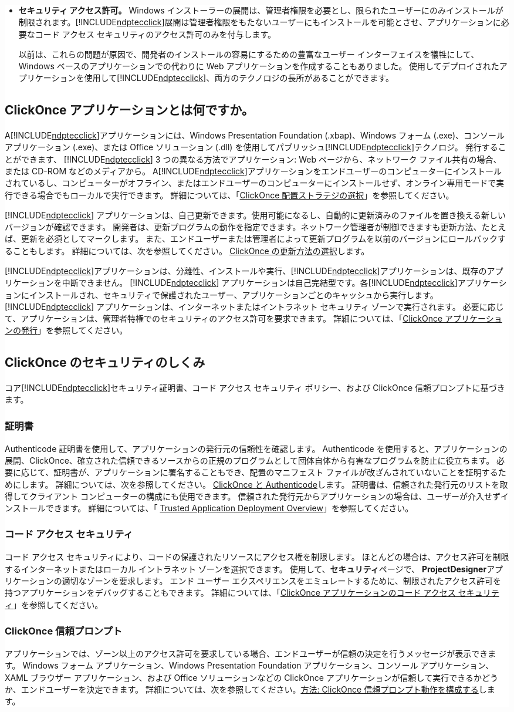 - **セキュリティ アクセス許可。** Windows インストーラーの展開は、管理者権限を必要とし、限られたユーザーにのみインストールが制限されます。[!INCLUDE[ndptecclick](../includes/ndptecclick-md.md)]展開は管理者権限をもたないユーザーにもインストールを可能とさせ、アプリケーションに必要なコード アクセス セキュリティのアクセス許可のみを付与します。  
  
  以前は、これらの問題が原因で、開発者のインストールの容易にするための豊富なユーザー インターフェイスを犠牲にして、Windows ベースのアプリケーションでの代わりに Web アプリケーションを作成することもありました。 使用してデプロイされたアプリケーションを使用して[!INCLUDE[ndptecclick](../includes/ndptecclick-md.md)]、両方のテクノロジの長所があることができます。  
  
## <a name="what-is-a-clickonce-application"></a>ClickOnce アプリケーションとは何ですか。  
 A[!INCLUDE[ndptecclick](../includes/ndptecclick-md.md)]アプリケーションには、Windows Presentation Foundation (.xbap)、Windows フォーム (.exe)、コンソール アプリケーション (.exe)、または Office ソリューション (.dll) を使用してパブリッシュ[!INCLUDE[ndptecclick](../includes/ndptecclick-md.md)]テクノロジ。 発行することができます、 [!INCLUDE[ndptecclick](../includes/ndptecclick-md.md)] 3 つの異なる方法でアプリケーション: Web ページから、ネットワーク ファイル共有の場合、または CD-ROM などのメディアから。 A[!INCLUDE[ndptecclick](../includes/ndptecclick-md.md)]アプリケーションをエンドユーザーのコンピューターにインストールされているし、コンピューターがオフライン、またはエンドユーザーのコンピューターにインストールせず、オンライン専用モードで実行できる場合でもローカルで実行できます。 詳細については、「[ClickOnce 配置ストラテジの選択](../deployment/choosing-a-clickonce-deployment-strategy.md)」を参照してください。  
  
 [!INCLUDE[ndptecclick](../includes/ndptecclick-md.md)] アプリケーションは、自己更新できます。使用可能になるし、自動的に更新済みのファイルを置き換える新しいバージョンが確認できます。 開発者は、更新プログラムの動作を指定できます。ネットワーク管理者が制御できますも更新方法、たとえば、更新を必須としてマークします。 また、エンドユーザーまたは管理者によって更新プログラムを以前のバージョンにロールバックすることもします。 詳細については、次を参照してください。 [ClickOnce の更新方法の選択](../deployment/choosing-a-clickonce-update-strategy.md)します。  
  
 [!INCLUDE[ndptecclick](../includes/ndptecclick-md.md)]アプリケーションは、分離性、インストールや実行、[!INCLUDE[ndptecclick](../includes/ndptecclick-md.md)]アプリケーションは、既存のアプリケーションを中断できません。 [!INCLUDE[ndptecclick](../includes/ndptecclick-md.md)] アプリケーションは自己完結型です。各[!INCLUDE[ndptecclick](../includes/ndptecclick-md.md)]アプリケーションにインストールされ、セキュリティで保護されたユーザー、アプリケーションごとのキャッシュから実行します。 [!INCLUDE[ndptecclick](../includes/ndptecclick-md.md)] アプリケーションは、インターネットまたはイントラネット セキュリティ ゾーンで実行されます。 必要に応じて、アプリケーションは、管理者特権でのセキュリティのアクセス許可を要求できます。 詳細については、「[ClickOnce アプリケーションの発行](../deployment/securing-clickonce-applications.md)」を参照してください。  
  
## <a name="how-clickonce-security-works"></a>ClickOnce のセキュリティのしくみ  
 コア[!INCLUDE[ndptecclick](../includes/ndptecclick-md.md)]セキュリティ証明書、コード アクセス セキュリティ ポリシー、および ClickOnce 信頼プロンプトに基づきます。  
  
### <a name="certificates"></a>証明書  
 Authenticode 証明書を使用して、アプリケーションの発行元の信頼性を確認します。 Authenticode を使用すると、アプリケーションの展開、ClickOnce、確立された信頼できるソースからの正規のプログラムとして団体自体から有害なプログラムを防止に役立ちます。 必要に応じて、証明書が、アプリケーションに署名することもでき、配置のマニフェスト ファイルが改ざんされていないことを証明するためにします。 詳細については、次を参照してください。 [ClickOnce と Authenticode](../deployment/clickonce-and-authenticode.md)します。 証明書は、信頼された発行元のリストを取得してクライアント コンピューターの構成にも使用できます。 信頼された発行元からアプリケーションの場合は、ユーザーが介入せずインストールできます。 詳細については、「 [Trusted Application Deployment Overview](../deployment/trusted-application-deployment-overview.md)」を参照してください。  
  
### <a name="code-access-security"></a>コード アクセス セキュリティ  
 コード アクセス セキュリティにより、コードの保護されたリソースにアクセス権を制限します。 ほとんどの場合は、アクセス許可を制限するインターネットまたはローカル イントラネット ゾーンを選択できます。 使用して、**セキュリティ**ページで、 **ProjectDesigner**アプリケーションの適切なゾーンを要求します。 エンド ユーザー エクスペリエンスをエミュレートするために、制限されたアクセス許可を持つアプリケーションをデバッグすることもできます。 詳細については、「[ClickOnce アプリケーションのコード アクセス セキュリティ](../deployment/code-access-security-for-clickonce-applications.md)」を参照してください。  
  
### <a name="clickonce-trust-prompt"></a>ClickOnce 信頼プロンプト  
 アプリケーションでは、ゾーン以上のアクセス許可を要求している場合、エンドユーザーが信頼の決定を行うメッセージが表示できます。 Windows フォーム アプリケーション、Windows Presentation Foundation アプリケーション、コンソール アプリケーション、XAML ブラウザー アプリケーション、および Office ソリューションなどの ClickOnce アプリケーションが信頼して実行できるかどうか、エンドユーザーを決定できます。 詳細については、次を参照してください。[方法: ClickOnce 信頼プロンプト動作を構成する](../deployment/how-to-configure-the-clickonce-trust-prompt-behavior.md)します。  
  